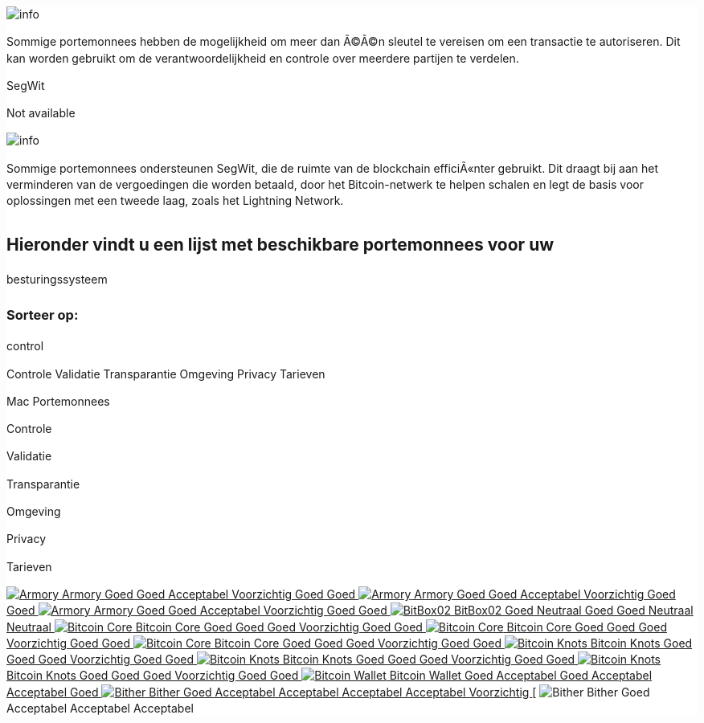 ![info](/img/icons/info-alt.svg)

Sommige portemonnees hebben de mogelijkheid om meer dan Ã©Ã©n sleutel te
vereisen om een transactie te autoriseren. Dit kan worden gebruikt om de
verantwoordelijkheid en controle over meerdere partijen te verdelen.

SegWit

Not available

![info](/img/icons/info-alt.svg)

Sommige portemonnees ondersteunen SegWit, die de ruimte van de blockchain
efficiÃ«nter gebruikt. Dit draagt bij aan het verminderen van de vergoedingen
die worden betaald, door het Bitcoin-netwerk te helpen schalen en legt de
basis voor oplossingen met een tweede laag, zoals het Lightning Network.

## Hieronder vindt u een lijst met beschikbare portemonnees voor uw
besturingssysteem

### Sorteer op:

control

Controle Validatie Transparantie Omgeving Privacy Tarieven

Mac Portemonnees

Controle

Validatie

Transparantie

Omgeving

Privacy

Tarieven

[ ![Armory](/img/wallet/armory.png) Armory Goed Goed Acceptabel Voorzichtig
Goed Goed ](/nl/wallets/desktop/windows/armory/) [
![Armory](/img/wallet/armory.png) Armory Goed Goed Acceptabel Voorzichtig Goed
Goed ](/nl/wallets/desktop/mac/armory/) [ ![Armory](/img/wallet/armory.png)
Armory Goed Goed Acceptabel Voorzichtig Goed Goed
](/nl/wallets/desktop/linux/armory/) [ ![BitBox02](/img/wallet/bitbox.png)
BitBox02 Goed Neutraal Goed Goed Neutraal Neutraal
](/nl/wallets/hardware/bitbox/) [ ![Bitcoin Core](/img/wallet/bitcoincore.png)
Bitcoin Core Goed Goed Goed Voorzichtig Goed Goed
](/nl/wallets/desktop/windows/bitcoincore/) [ ![Bitcoin
Core](/img/wallet/bitcoincore.png) Bitcoin Core Goed Goed Goed Voorzichtig
Goed Goed ](/nl/wallets/desktop/mac/bitcoincore/) [ ![Bitcoin
Core](/img/wallet/bitcoincore.png) Bitcoin Core Goed Goed Goed Voorzichtig
Goed Goed ](/nl/wallets/desktop/linux/bitcoincore/) [ ![Bitcoin
Knots](/img/wallet/bitcoinknots.png) Bitcoin Knots Goed Goed Goed Voorzichtig
Goed Goed ](/nl/wallets/desktop/windows/bitcoinknots/) [ ![Bitcoin
Knots](/img/wallet/bitcoinknots.png) Bitcoin Knots Goed Goed Goed Voorzichtig
Goed Goed ](/nl/wallets/desktop/mac/bitcoinknots/) [ ![Bitcoin
Knots](/img/wallet/bitcoinknots.png) Bitcoin Knots Goed Goed Goed Voorzichtig
Goed Goed ](/nl/wallets/desktop/linux/bitcoinknots/) [ ![Bitcoin
Wallet](/img/wallet/bitcoinwallet.png) Bitcoin Wallet Goed Acceptabel Goed
Acceptabel Acceptabel Goed ](/nl/wallets/mobile/android/bitcoinwallet/) [
![Bither](/img/wallet/bither.png) Bither Goed Acceptabel Acceptabel Acceptabel
Acceptabel Voorzichtig ](/nl/wallets/mobile/ios/bither/) [
![Bither](/img/wallet/bither.png) Bither Goed Acceptabel Acceptabel Acceptabel